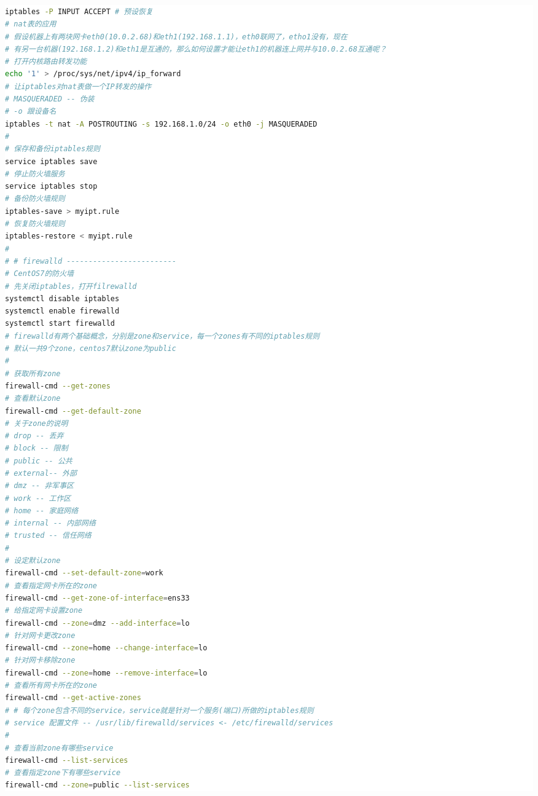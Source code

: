```sh
iptables -P INPUT ACCEPT # 预设恢复
# nat表的应用
# 假设机器上有两块网卡eth0(10.0.2.68)和eth1(192.168.1.1)，eth0联网了，etho1没有，现在
# 有另一台机器(192.168.1.2)和eth1是互通的，那么如何设置才能让eth1的机器连上网并与10.0.2.68互通呢？
# 打开内核路由转发功能
echo '1' > /proc/sys/net/ipv4/ip_forward
# 让iptables对nat表做一个IP转发的操作
# MASQUERADED -- 伪装
# -o 跟设备名
iptables -t nat -A POSTROUTING -s 192.168.1.0/24 -o eth0 -j MASQUERADED
#
# 保存和备份iptables规则
service iptables save
# 停止防火墙服务
service iptables stop
# 备份防火墙规则
iptables-save > myipt.rule
# 恢复防火墙规则
iptables-restore < myipt.rule
#
# # firewalld -------------------------
# CentOS7的防火墙
# 先关闭iptables，打开filrewalld
systemctl disable iptables
systemctl enable firewalld
systemctl start firewalld
# firewalld有两个基础概念，分别是zone和service，每一个zones有不同的iptables规则
# 默认一共9个zone，centos7默认zone为public
#
# 获取所有zone
firewall-cmd --get-zones
# 查看默认zone
firewall-cmd --get-default-zone
# 关于zone的说明
# drop -- 丢弃
# block -- 限制
# public -- 公共
# external-- 外部
# dmz -- 非军事区
# work -- 工作区
# home -- 家庭网络
# internal -- 内部网络
# trusted -- 信任网络
#
# 设定默认zone
firewall-cmd --set-default-zone=work
# 查看指定网卡所在的zone
firewall-cmd --get-zone-of-interface=ens33
# 给指定网卡设置zone
firewall-cmd --zone=dmz --add-interface=lo
# 针对网卡更改zone
firewall-cmd --zone=home --change-interface=lo
# 针对网卡移除zone
firewall-cmd --zone=home --remove-interface=lo
# 查看所有网卡所在的zone
firewall-cmd --get-active-zones
# # 每个zone包含不同的service，service就是针对一个服务(端口)所做的iptables规则
# service 配置文件 -- /usr/lib/firewalld/services <- /etc/firewalld/services
#
# 查看当前zone有哪些service
firewall-cmd --list-services
# 查看指定zone下有哪些service
firewall-cmd --zone=public --list-services
```